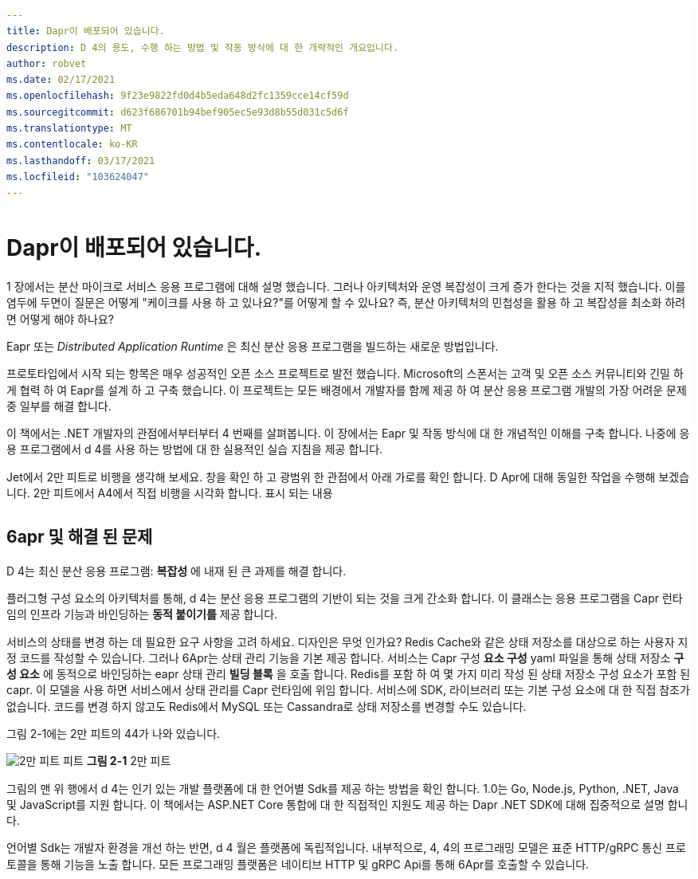 ```yaml
---
title: Dapr이 배포되어 있습니다.
description: D 4의 용도, 수행 하는 방법 및 작동 방식에 대 한 개략적인 개요입니다.
author: robvet
ms.date: 02/17/2021
ms.openlocfilehash: 9f23e9822fd0d4b5eda648d2fc1359cce14cf59d
ms.sourcegitcommit: d623f686701b94bef905ec5e93d8b55d031c5d6f
ms.translationtype: MT
ms.contentlocale: ko-KR
ms.lasthandoff: 03/17/2021
ms.locfileid: "103624047"
---
```

# <a name="dapr-at-20000-feet"></a>Dapr이 배포되어 있습니다.

1 장에서는 분산 마이크로 서비스 응용 프로그램에 대해 설명 했습니다. 그러나 아키텍처와 운영 복잡성이 크게 증가 한다는 것을 지적 했습니다. 이를 염두에 두면이 질문은 어떻게 "케이크를 사용 하 고 있나요?"를 어떻게 할 수 있나요? 즉, 분산 아키텍처의 민첩성을 활용 하 고 복잡성을 최소화 하려면 어떻게 해야 하나요?

Eapr 또는 *Distributed Application Runtime* 은 최신 분산 응용 프로그램을 빌드하는 새로운 방법입니다.

프로토타입에서 시작 되는 항목은 매우 성공적인 오픈 소스 프로젝트로 발전 했습니다. Microsoft의 스폰서는 고객 및 오픈 소스 커뮤니티와 긴밀 하 게 협력 하 여 Eapr를 설계 하 고 구축 했습니다. 이 프로젝트는 모든 배경에서 개발자를 함께 제공 하 여 분산 응용 프로그램 개발의 가장 어려운 문제 중 일부를 해결 합니다.

이 책에서는 .NET 개발자의 관점에서부터부터 4 번째를 살펴봅니다. 이 장에서는 Eapr 및 작동 방식에 대 한 개념적인 이해를 구축 합니다. 나중에 응용 프로그램에서 d 4를 사용 하는 방법에 대 한 실용적인 실습 지침을 제공 합니다.

Jet에서 2만 피트로 비행을 생각해 보세요. 창을 확인 하 고 광범위 한 관점에서 아래 가로를 확인 합니다. D Apr에 대해 동일한 작업을 수행해 보겠습니다. 2만 피트에서 A4에서 직접 비행을 시각화 합니다. 표시 되는 내용

## <a name="dapr-and-the-problem-it-solves"></a>6apr 및 해결 된 문제

D 4는 최신 분산 응용 프로그램: **복잡성** 에 내재 된 큰 과제를 해결 합니다.

플러그형 구성 요소의 아키텍처를 통해, d 4는 분산 응용 프로그램의 기반이 되는 것을 크게 간소화 합니다. 이 클래스는 응용 프로그램을 Capr 런타임의 인프라 기능과 바인딩하는 **동적 붙이기를** 제공 합니다.

서비스의 상태를 변경 하는 데 필요한 요구 사항을 고려 하세요. 디자인은 무엇 인가요? Redis Cache와 같은 상태 저장소를 대상으로 하는 사용자 지정 코드를 작성할 수 있습니다. 그러나 6Apr는 상태 관리 기능을 기본 제공 합니다. 서비스는 Capr 구성 **요소 구성** yaml 파일을 통해 상태 저장소 **구성 요소** 에 동적으로 바인딩하는 eapr 상태 관리 **빌딩 블록** 을 호출 합니다. Redis를 포함 하 여 몇 가지 미리 작성 된 상태 저장소 구성 요소가 포함 된 capr. 이 모델을 사용 하면 서비스에서 상태 관리를 Capr 런타임에 위임 합니다. 서비스에 SDK, 라이브러리 또는 기본 구성 요소에 대 한 직접 참조가 없습니다. 코드를 변경 하지 않고도 Redis에서 MySQL 또는 Cassandra로 상태 저장소를 변경할 수도 있습니다.

그림 2-1에는 2만 피트의 44가 나와 있습니다.

![2만 피트 피트 ](./media/dapr-at-20000-feet/dapr-high-level.png)
 **그림 2-1** 2만 피트

그림의 맨 위 행에서 d 4는 인기 있는 개발 플랫폼에 대 한 언어별 Sdk를 제공 하는 방법을 확인 합니다. 1.0는 Go, Node.js, Python, .NET, Java 및 JavaScript를 지원 합니다. 이 책에서는 ASP.NET Core 통합에 대 한 직접적인 지원도 제공 하는 Dapr .NET SDK에 대해 집중적으로 설명 합니다.

언어별 Sdk는 개발자 환경을 개선 하는 반면, d 4 월은 플랫폼에 독립적입니다. 내부적으로, 4, 4의 프로그래밍 모델은 표준 HTTP/gRPC 통신 프로토콜을 통해 기능을 노출 합니다. 모든 프로그래밍 플랫폼은 네이티브 HTTP 및 gRPC Api를 통해 6Apr를 호출할 수 있습니다.  
